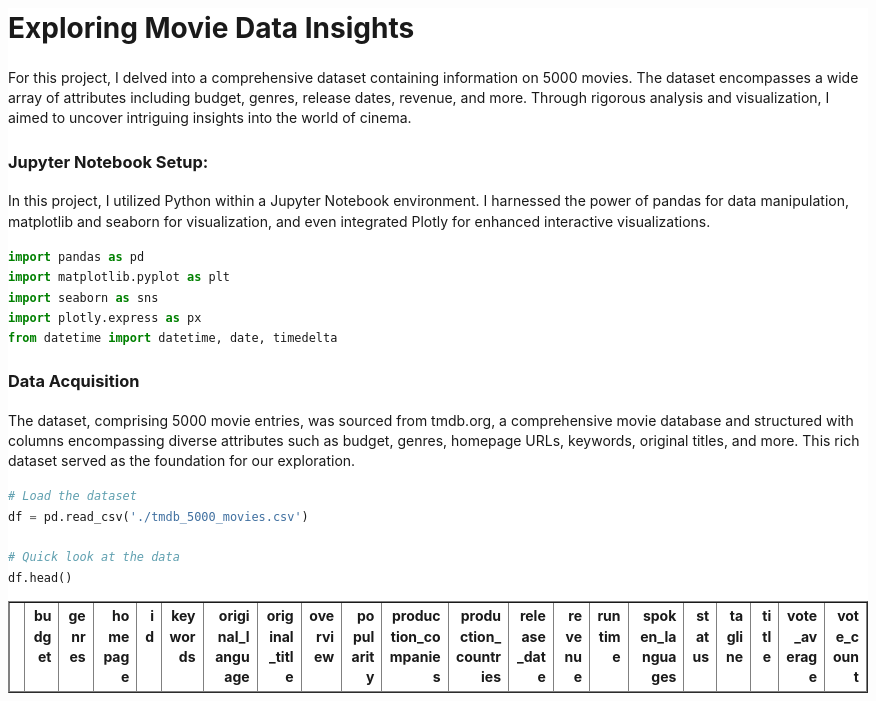 # Exploring Movie Data Insights

For this project, I delved into a comprehensive dataset containing information on 5000 movies. The dataset encompasses a wide array of attributes including budget, genres, release dates, revenue, and more. Through rigorous analysis and visualization, I aimed to uncover intriguing insights into the world of cinema.

### Jupyter Notebook Setup:

In this project, I utilized Python within a Jupyter Notebook environment. I harnessed the power of pandas for data manipulation, matplotlib and seaborn for visualization, and even integrated Plotly for enhanced interactive visualizations.


```python
import pandas as pd
import matplotlib.pyplot as plt
import seaborn as sns
import plotly.express as px
from datetime import datetime, date, timedelta
```

### Data Acquisition

The dataset, comprising 5000 movie entries, was sourced from tmdb.org, a comprehensive movie database and structured with columns encompassing diverse attributes such as budget, genres, homepage URLs, keywords, original titles, and more. This rich dataset served as the foundation for our exploration.


```python
# Load the dataset
df = pd.read_csv('./tmdb_5000_movies.csv')

# Quick look at the data
df.head()
```




<div>

<table border="1" class="dataframe">
  <thead>
    <tr style="text-align: right;">
      <th></th>
      <th>budget</th>
      <th>genres</th>
      <th>homepage</th>
      <th>id</th>
      <th>keywords</th>
      <th>original_language</th>
      <th>original_title</th>
      <th>overview</th>
      <th>popularity</th>
      <th>production_companies</th>
      <th>production_countries</th>
      <th>release_date</th>
      <th>revenue</th>
      <th>runtime</th>
      <th>spoken_languages</th>
      <th>status</th>
      <th>tagline</th>
      <th>title</th>
      <th>vote_average</th>
      <th>vote_count</th>
    </tr>